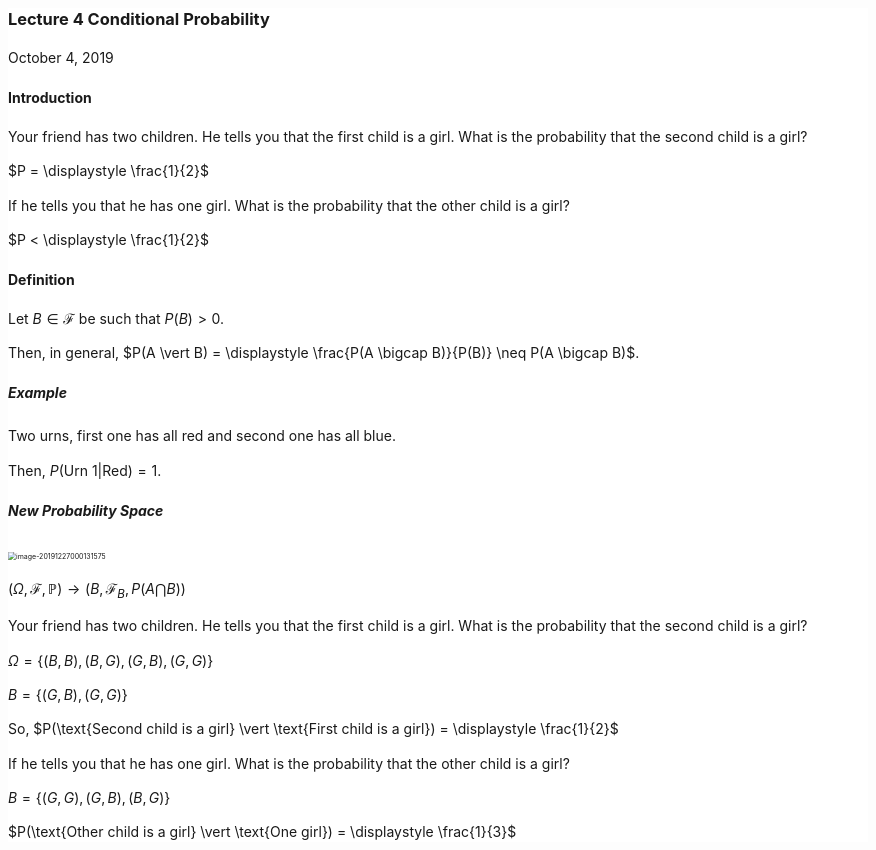 

### Lecture 4 Conditional Probability

October 4, 2019



#### Introduction

Your friend has two children. He tells you that the first child is a girl. What is the probability that the second child is a girl?

$P = \displaystyle \frac{1}{2}$

If he tells you that he has one girl. What is the probability that the other child is a girl?

$P < \displaystyle \frac{1}{2}$



#### Definition

Let $B \in \mathcal{F}$ be such that $P(B) > 0$.

Then, in general, $P(A \vert B) = \displaystyle \frac{P(A \bigcap B)}{P(B)} \neq P(A \bigcap B)$.



##### Example

Two urns, first one has all red and second one has all blue.

Then, $P(\text{Urn 1} \vert \text{Red}) = 1$.



##### New Probability Space

<img src="/Users/yang/Library/Application Support/typora-user-images/image-20191227000131575.png" alt="image-20191227000131575" style="zoom:50%;" />


$(\Omega, \mathcal{F}, \mathbb{P}) \to (B, \mathcal{F}_B, P(A \bigcap B))$



Your friend has two children. He tells you that the first child is a girl. What is the probability that the second child is a girl?

$\Omega = \{(B, B), (B, G), (G, B), (G, G) \}$

$B = \{(G, B), (G, G) \}$

So, $P(\text{Second child is a girl} \vert \text{First child is a girl}) = \displaystyle \frac{1}{2}$



If he tells you that he has one girl. What is the probability that the other child is a girl?

$B = \{(G, G), (G, B), (B, G) \}$

$P(\text{Other child is a girl} \vert \text{One girl}) = \displaystyle \frac{1}{3}$


